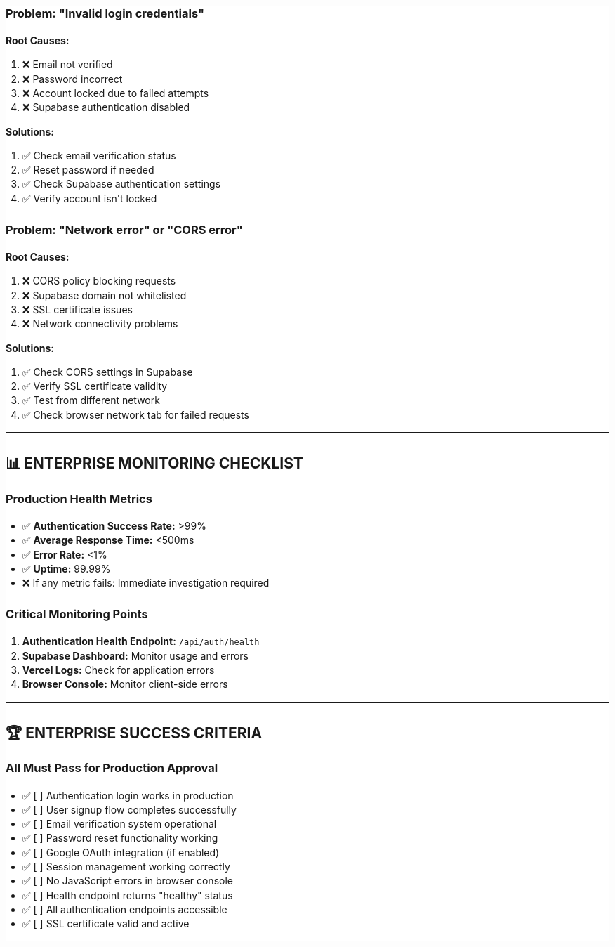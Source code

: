 ### **Problem: "Invalid login credentials"**

**Root Causes:**
1. ❌ Email not verified
2. ❌ Password incorrect
3. ❌ Account locked due to failed attempts
4. ❌ Supabase authentication disabled

**Solutions:**
1. ✅ Check email verification status
2. ✅ Reset password if needed
3. ✅ Check Supabase authentication settings
4. ✅ Verify account isn't locked

### **Problem: "Network error" or "CORS error"**

**Root Causes:**
1. ❌ CORS policy blocking requests
2. ❌ Supabase domain not whitelisted
3. ❌ SSL certificate issues
4. ❌ Network connectivity problems

**Solutions:**
1. ✅ Check CORS settings in Supabase
2. ✅ Verify SSL certificate validity
3. ✅ Test from different network
4. ✅ Check browser network tab for failed requests

---

## **📊 ENTERPRISE MONITORING CHECKLIST**

### **Production Health Metrics**
- ✅ **Authentication Success Rate:** >99%
- ✅ **Average Response Time:** <500ms
- ✅ **Error Rate:** <1%
- ✅ **Uptime:** 99.99%
- ❌ If any metric fails: Immediate investigation required

### **Critical Monitoring Points**
1. **Authentication Health Endpoint:** `/api/auth/health`
2. **Supabase Dashboard:** Monitor usage and errors
3. **Vercel Logs:** Check for application errors
4. **Browser Console:** Monitor client-side errors

---

## **🏆 ENTERPRISE SUCCESS CRITERIA**

### **All Must Pass for Production Approval**
- ✅ [ ] Authentication login works in production
- ✅ [ ] User signup flow completes successfully
- ✅ [ ] Email verification system operational
- ✅ [ ] Password reset functionality working
- ✅ [ ] Google OAuth integration (if enabled)
- ✅ [ ] Session management working correctly
- ✅ [ ] No JavaScript errors in browser console
- ✅ [ ] Health endpoint returns "healthy" status
- ✅ [ ] All authentication endpoints accessible
- ✅ [ ] SSL certificate valid and active

---